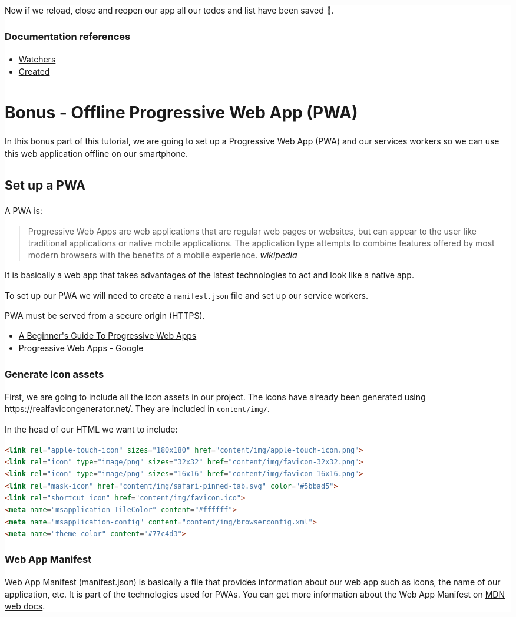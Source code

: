 Now if we reload, close and reopen our app all our todos and list have been saved 🤟.

### Documentation references

- [Watchers](https://vuejs.org/v2/guide/computed.html#Watchers)
- [Created](https://vuejs.org/v2/api/#created)

# Bonus - Offline Progressive Web App (PWA)

In this bonus part of this tutorial, we are going to set up a Progressive Web App (PWA) and our services workers so we can use this web application offline on our smartphone.

## Set up a PWA

A PWA is:

> Progressive Web Apps are web applications that are regular web pages or websites, but can appear to the user like traditional applications or native mobile applications. The application type attempts to combine features offered by most modern browsers with the benefits of a mobile experience. _[wikipedia](https://en.wikipedia.org/wiki/Progressive_Web_Apps)_

It is basically a web app that takes advantages of the latest technologies to act and look like a native app.

To set up our PWA we will need to create a `manifest.json` file and set up our service workers.

PWA must be served from a secure origin (HTTPS).

- [A Beginner's Guide To Progressive Web Apps](https://www.smashingmagazine.com/2016/08/a-beginners-guide-to-progressive-web-apps/)
- [Progressive Web Apps - Google](https://duckduckgo.com/?q=progressive+web+app+definition&t=ffab&atb=v123-1&ia=about)

### Generate icon assets

First, we are going to include all the icon assets in our project. The icons have already been generated using https://realfavicongenerator.net/. They are included in `content/img/`.

In the head of our HTML we want to include:

```html
<link rel="apple-touch-icon" sizes="180x180" href="content/img/apple-touch-icon.png">
<link rel="icon" type="image/png" sizes="32x32" href="content/img/favicon-32x32.png">
<link rel="icon" type="image/png" sizes="16x16" href="content/img/favicon-16x16.png">
<link rel="mask-icon" href="content/img/safari-pinned-tab.svg" color="#5bbad5">
<link rel="shortcut icon" href="content/img/favicon.ico">
<meta name="msapplication-TileColor" content="#ffffff">
<meta name="msapplication-config" content="content/img/browserconfig.xml">
<meta name="theme-color" content="#77c4d3">
```

### Web App Manifest

Web App Manifest (manifest.json) is basically a file that provides information about our web app such as icons, the name of our application, etc. It is part of the technologies used for PWAs. You can get more information about the Web App Manifest on [MDN web docs](https://developer.mozilla.org/en-US/docs/Web/Manifest).
